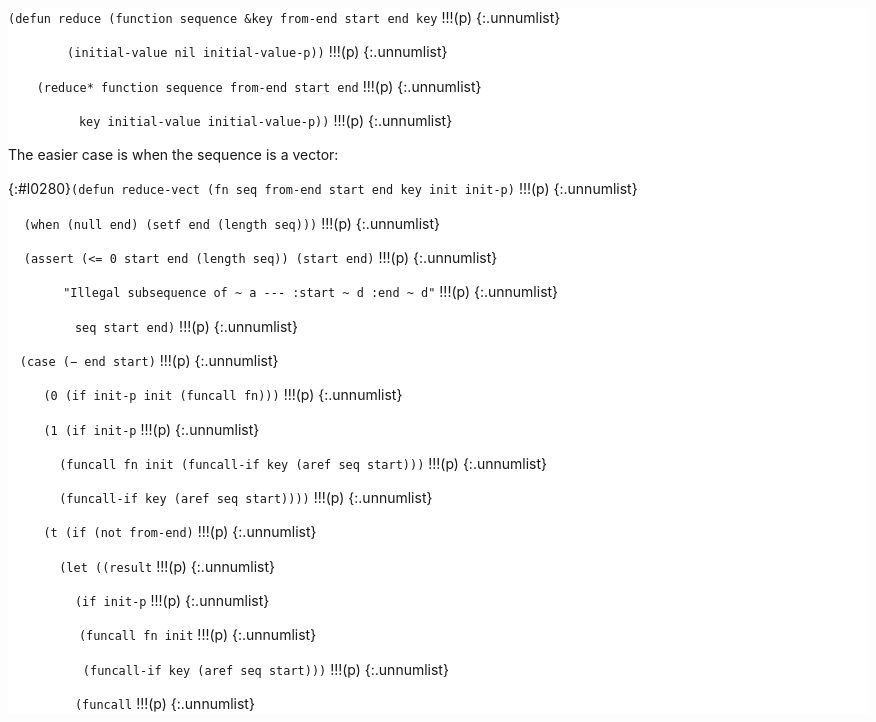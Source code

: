 `(defun reduce (function sequence &key from-end start end key`
!!!(p) {:.unnumlist}

               `(initial-value nil initial-value-p))`
!!!(p) {:.unnumlist}

`    (reduce* function sequence from-end start end`
!!!(p) {:.unnumlist}

                  `key initial-value initial-value-p))`
!!!(p) {:.unnumlist}

The easier case is when the sequence is a vector:

[ ](#){:#l0280}`(defun reduce-vect (fn seq from-end start end key init init-p)`
!!!(p) {:.unnumlist}

    `(when (null end) (setf end (length seq)))`
!!!(p) {:.unnumlist}

    `(assert (<= 0 start end (length seq)) (start end)`
!!!(p) {:.unnumlist}

              `"Illegal subsequence of ~ a --- :start ~ d :end ~ d"`
!!!(p) {:.unnumlist}

                 `seq start end)`
!!!(p) {:.unnumlist}

   `(case (− end start)`
!!!(p) {:.unnumlist}

         `(0 (if init-p init (funcall fn)))`
!!!(p) {:.unnumlist}

         `(1 (if init-p`
!!!(p) {:.unnumlist}

             `(funcall fn init (funcall-if key (aref seq start)))`
!!!(p) {:.unnumlist}

             `(funcall-if key (aref seq start))))`
!!!(p) {:.unnumlist}

         `(t (if (not from-end)`
!!!(p) {:.unnumlist}

             `(let ((result`
!!!(p) {:.unnumlist}

                 `(if init-p`
!!!(p) {:.unnumlist}

                  `(funcall fn init`
!!!(p) {:.unnumlist}

                   `(funcall-if key (aref seq start)))`
!!!(p) {:.unnumlist}

                 `(funcall`
!!!(p) {:.unnumlist}

